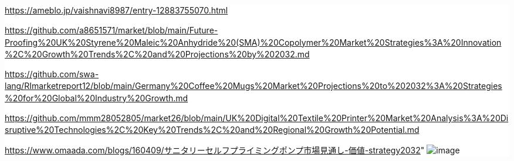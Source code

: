 <a href=https://ameblo.jp/vaishnavi8987/entry-12883755070.html>https://ameblo.jp/vaishnavi8987/entry-12883755070.html</a>

<a href=https://github.com/a8651571/market/blob/main/Future-Proofing%20UK%20Styrene%20Maleic%20Anhydride%20(SMA)%20Copolymer%20Market%20Strategies%3A%20Innovation%2C%20Growth%20Trends%2C%20and%20Projections%20by%202032.md>https://github.com/a8651571/market/blob/main/Future-Proofing%20UK%20Styrene%20Maleic%20Anhydride%20(SMA)%20Copolymer%20Market%20Strategies%3A%20Innovation%2C%20Growth%20Trends%2C%20and%20Projections%20by%202032.md</a>

<a href=https://github.com/swa-lang/RImarketreport12/blob/main/Germany%20Coffee%20Mugs%20Market%20Projections%20to%202032%3A%20Strategies%20for%20Global%20Industry%20Growth.md>https://github.com/swa-lang/RImarketreport12/blob/main/Germany%20Coffee%20Mugs%20Market%20Projections%20to%202032%3A%20Strategies%20for%20Global%20Industry%20Growth.md</a>

<a href=https://github.com/mmm28052805/market26/blob/main/UK%20Digital%20Textile%20Printer%20Market%20Analysis%3A%20Disruptive%20Technologies%2C%20Key%20Trends%2C%20and%20Regional%20Growth%20Potential.md>https://github.com/mmm28052805/market26/blob/main/UK%20Digital%20Textile%20Printer%20Market%20Analysis%3A%20Disruptive%20Technologies%2C%20Key%20Trends%2C%20and%20Regional%20Growth%20Potential.md</a>

<a href=https://www.omaada.com/blogs/160409/サニタリーセルフプライミングポンプ市場見通し-価値-strategy2032>https://www.omaada.com/blogs/160409/サニタリーセルフプライミングポンプ市場見通し-価値-strategy2032</a>"
![image](https://github.com/user-attachments/assets/f45a3c00-8285-46d3-a801-3a1eb9ef870c)
